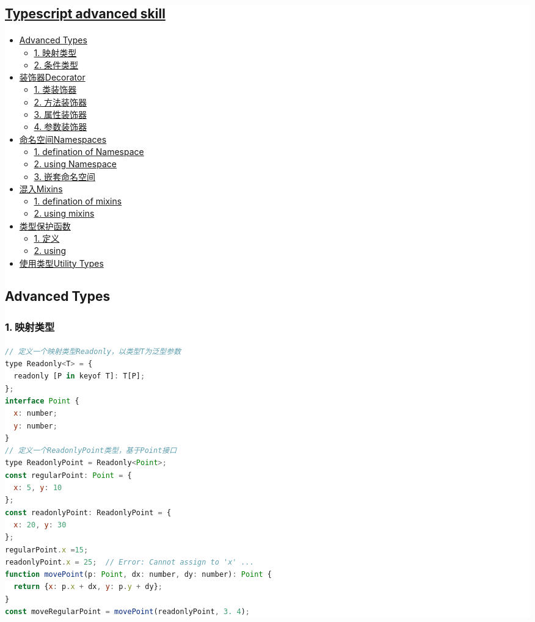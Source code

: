 ## [Typescript advanced skill](top)

- [Advanced Types](#advanced-types)
  - [1. 映射类型](#1-映射类型)
  - [2. 条件类型](#2-条件类型)
- [装饰器Decorator](#装饰器decorator)
  - [1. 类装饰器](#1-类装饰器)
  - [2. 方法装饰器](#2-方法装饰器)
  - [3. 属性装饰器](#3-属性装饰器)
  - [4. 参数装饰器](#4-参数装饰器)
- [命名空间Namespaces](#命名空间namespaces)
  - [1. defination of Namespace](#1-defination-of-namespace)
  - [2. using Namespace](#2-using-namespace)
  - [3. 嵌套命名空间](#3-嵌套命名空间)
- [混入Mixins](#混入mixins)
  - [1. defination of mixins](#1-defination-of-mixins)
  - [2. using mixins](#2-using-mixins)
- [类型保护函数](#类型保护函数)
  - [1. 定义](#1-定义)
  - [2. using](#2-using)
- [使用类型Utility Types](#使用类型utility-types)


## Advanced Types

### 1. 映射类型

```javascript
// 定义一个映射类型Readonly，以类型T为泛型参数
type Readonly<T> = {
  readonly [P in keyof T]: T[P];
};
interface Point {
  x: number;
  y: number;
}
// 定义一个ReadonlyPoint类型，基于Point接口
type ReadonlyPoint = Readonly<Point>;
const regularPoint: Point = {
  x: 5, y: 10
};
const readonlyPoint: ReadonlyPoint = {
  x: 20, y: 30
};
regularPoint.x =15;
readonlyPoint.x = 25;  // Error: Cannot assign to 'x' ...
function movePoint(p: Point, dx: number, dy: number): Point {
  return {x: p.x + dx, y: p.y + dy};
}
const moveRegularPoint = movePoint(readonlyPoint, 3. 4);
```
